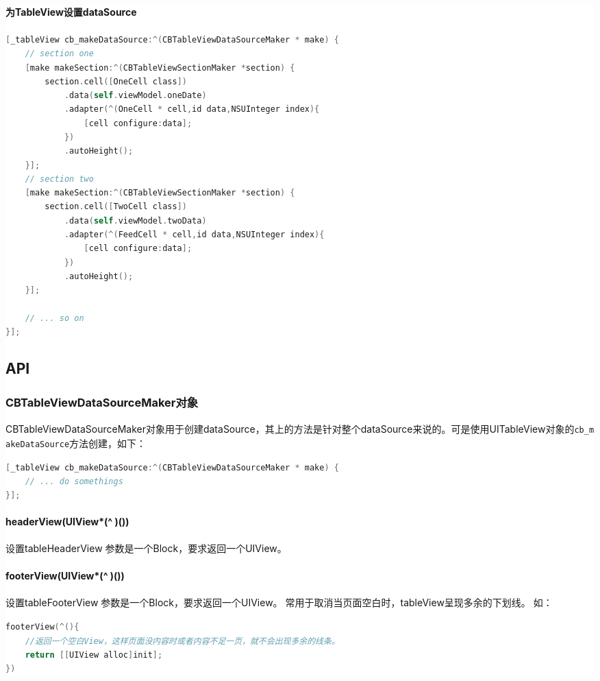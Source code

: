#### 为TableView设置dataSource

``` objective-c
[_tableView cb_makeDataSource:^(CBTableViewDataSourceMaker * make) {
    // section one
    [make makeSection:^(CBTableViewSectionMaker *section) {
        section.cell([OneCell class])
            .data(self.viewModel.oneDate)
            .adapter(^(OneCell * cell,id data,NSUInteger index){
                [cell configure:data];
            })
            .autoHeight();
    }];
    // section two
    [make makeSection:^(CBTableViewSectionMaker *section) {
        section.cell([TwoCell class])
            .data(self.viewModel.twoData)
            .adapter(^(FeedCell * cell,id data,NSUInteger index){
                [cell configure:data];
            })
            .autoHeight();
    }];

    // ... so on    
}];
```

## API
### CBTableViewDataSourceMaker对象

CBTableViewDataSourceMaker对象用于创建dataSource，其上的方法是针对整个dataSource来说的。可是使用UITableView对象的`cb_makeDataSource`方法创建，如下：

``` objective-c
[_tableView cb_makeDataSource:^(CBTableViewDataSourceMaker * make) {
    // ... do somethings
}];
```
#### headerView(UIView*(^ )())
设置tableHeaderView
参数是一个Block，要求返回一个UIView。

#### footerView(UIView*(^ )())
设置tableFooterView
参数是一个Block，要求返回一个UIView。
常用于取消当页面空白时，tableView呈现多余的下划线。
如：

``` objective-c
footerView(^(){
    //返回一个空白View，这样页面没内容时或者内容不足一页，就不会出现多余的线条。
    return [[UIView alloc]init];
})
```
